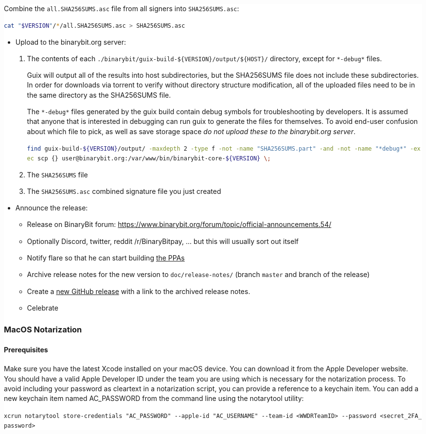 Combine the `all.SHA256SUMS.asc` file from all signers into `SHA256SUMS.asc`:

```bash
cat "$VERSION"/*/all.SHA256SUMS.asc > SHA256SUMS.asc
```

- Upload to the binarybit.org server:
    1. The contents of each `./binarybit/guix-build-${VERSION}/output/${HOST}/` directory, except for
       `*-debug*` files.

       Guix will output all of the results into host subdirectories, but the SHA256SUMS
       file does not include these subdirectories. In order for downloads via torrent
       to verify without directory structure modification, all of the uploaded files
       need to be in the same directory as the SHA256SUMS file.

       The `*-debug*` files generated by the guix build contain debug symbols
       for troubleshooting by developers. It is assumed that anyone that is
       interested in debugging can run guix to generate the files for
       themselves. To avoid end-user confusion about which file to pick, as well
       as save storage space *do not upload these to the binarybit.org server*.

       ```sh
       find guix-build-${VERSION}/output/ -maxdepth 2 -type f -not -name "SHA256SUMS.part" -and -not -name "*debug*" -exec scp {} user@binarybit.org:/var/www/bin/binarybit-core-${VERSION} \;
       ```

    2. The `SHA256SUMS` file

    3. The `SHA256SUMS.asc` combined signature file you just created

- Announce the release:

  - Release on BinaryBit forum: https://www.binarybit.org/forum/topic/official-announcements.54/

  - Optionally Discord, twitter, reddit /r/BinaryBitpay, ... but this will usually sort out itself

  - Notify flare so that he can start building [the PPAs](https://launchpad.net/~binarybit.org/+archive/ubuntu/binarybit)

  - Archive release notes for the new version to `doc/release-notes/` (branch `master` and branch of the release)

  - Create a [new GitHub release](https://github.com/binarybitpro/BNRY/releases/new) with a link to the archived release notes.

  - Celebrate

### MacOS Notarization

#### Prerequisites
Make sure you have the latest Xcode installed on your macOS device. You can download it from the Apple Developer website.
You should have a valid Apple Developer ID under the team you are using which is necessary for the notarization process.
To avoid including your password as cleartext in a notarization script, you can provide a reference to a keychain item. You can add a new keychain item named AC_PASSWORD from the command line using the notarytool utility:
```
xcrun notarytool store-credentials "AC_PASSWORD" --apple-id "AC_USERNAME" --team-id <WWDRTeamID> --password <secret_2FA_password>
```
